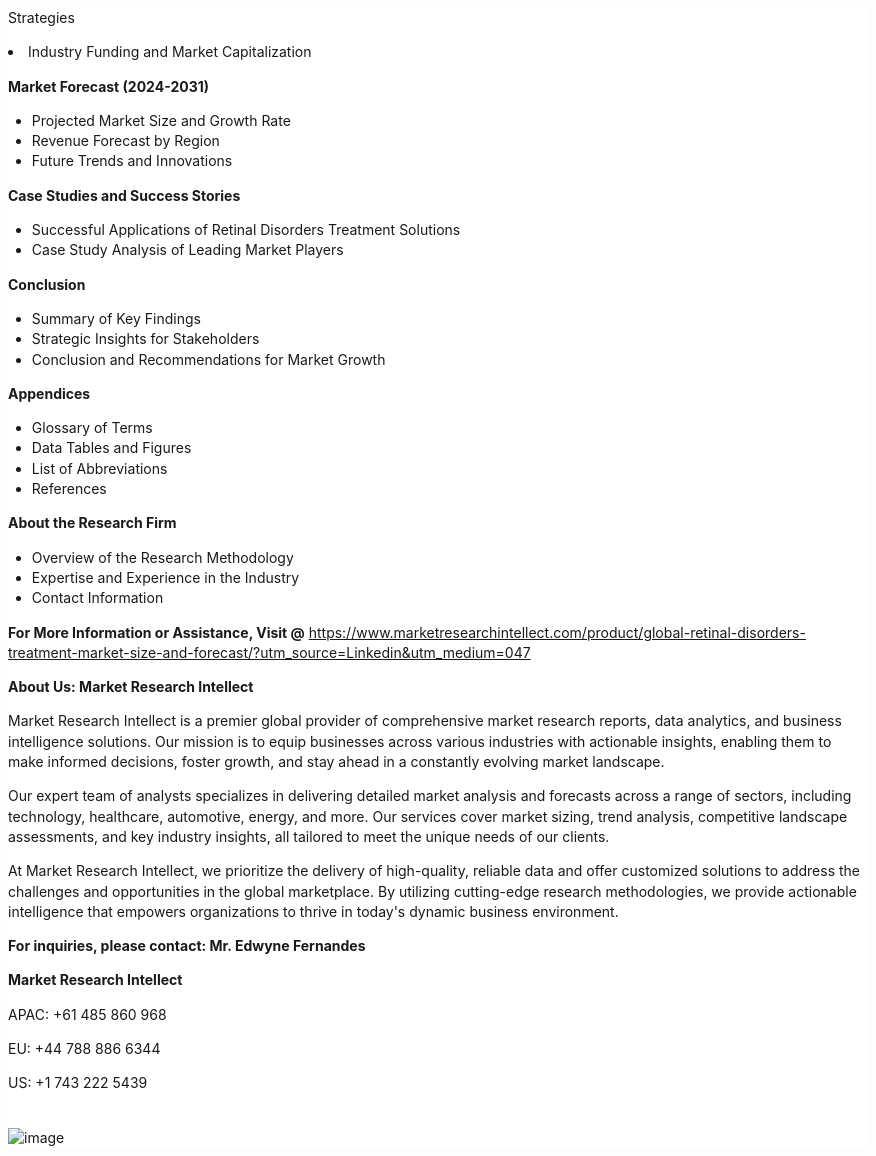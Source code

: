 Strategies</li><li>Industry Funding and Market Capitalization</li></ul><p><strong>Market Forecast (2024-2031)</strong></p><ul><li>Projected Market Size and Growth Rate</li><li>Revenue Forecast by Region</li><li>Future Trends and Innovations</li></ul><p><strong>Case Studies and Success Stories</strong></p><ul><li>Successful Applications of Retinal Disorders Treatment Solutions</li><li>Case Study Analysis of Leading Market Players</li></ul><p><strong>Conclusion</strong></p><ul><li>Summary of Key Findings</li><li>Strategic Insights for Stakeholders</li><li>Conclusion and Recommendations for Market Growth</li></ul><p><strong>Appendices</strong></p><ul><li>Glossary of Terms</li><li>Data Tables and Figures</li><li>List of Abbreviations</li><li>References</li></ul><p><strong>About the Research Firm</strong></p><ul><li>Overview of the Research Methodology</li><li>Expertise and Experience in the Industry</li><li>Contact Information</li></ul></div><div class="article-main__content" data-test-id="publishing-text-block"><p><span class="font-[700]"><strong>For More Information or Assistance, Visit @</strong>&nbsp;<a href="https://www.marketresearchintellect.com/product/global-retinal-disorders-treatment-market-size-and-forecast/?utm_source=Linkedin&utm_medium=047">https://www.marketresearchintellect.com/product/global-retinal-disorders-treatment-market-size-and-forecast/?utm_source=Linkedin&utm_medium=047</a></span></p><p><strong>About Us: Market Research Intellect</strong></p><p>Market Research Intellect is a premier global provider of comprehensive market research reports, data analytics, and business intelligence solutions. Our mission is to equip businesses across various industries with actionable insights, enabling them to make informed decisions, foster growth, and stay ahead in a constantly evolving market landscape.</p><p>Our expert team of analysts specializes in delivering detailed market analysis and forecasts across a range of sectors, including technology, healthcare, automotive, energy, and more. Our services cover market sizing, trend analysis, competitive landscape assessments, and key industry insights, all tailored to meet the unique needs of our clients.</p><p>At Market Research Intellect, we prioritize the delivery of high-quality, reliable data and offer customized solutions to address the challenges and opportunities in the global marketplace. By utilizing cutting-edge research methodologies, we provide actionable intelligence that empowers organizations to thrive in today's dynamic business environment.</p><p><strong>For inquiries, please contact: Mr. Edwyne Fernandes</strong></p><p><strong>Market Research Intellect</strong></p><p>APAC: +61 485 860 968</p><p>EU: +44 788 886 6344</p><p>US: +1 743 222 5439</p></div><div class="article-main__content" data-test-id="publishing-text-block">&nbsp;</div>
![image](https://github.com/user-attachments/assets/63935aad-02d3-4055-81b8-1d1bc696e78e)
